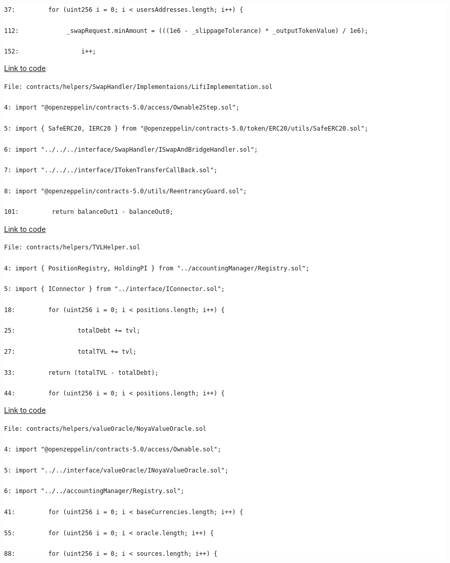 ```solidity
37:         for (uint256 i = 0; i < usersAddresses.length; i++) {

112:             _swapRequest.minAmount = (((1e6 - _slippageTolerance) * _outputTokenValue) / 1e6);

152:                 i++;

```

[Link to code](https://github.com/code-423n4/2024-04-noya/blob/main/contracts/helpers/SwapHandler/GenericSwapAndBridgeHandler.sol)

```solidity
File: contracts/helpers/SwapHandler/Implementaions/LifiImplementation.sol

4: import "@openzeppelin/contracts-5.0/access/Ownable2Step.sol";

5: import { SafeERC20, IERC20 } from "@openzeppelin/contracts-5.0/token/ERC20/utils/SafeERC20.sol";

6: import "../../../interface/SwapHandler/ISwapAndBridgeHandler.sol";

7: import "../../../interface/ITokenTransferCallBack.sol";

8: import "@openzeppelin/contracts-5.0/utils/ReentrancyGuard.sol";

101:         return balanceOut1 - balanceOut0;

```

[Link to code](https://github.com/code-423n4/2024-04-noya/blob/main/contracts/helpers/SwapHandler/Implementaions/LifiImplementation.sol)

```solidity
File: contracts/helpers/TVLHelper.sol

4: import { PositionRegistry, HoldingPI } from "../accountingManager/Registry.sol";

5: import { IConnector } from "../interface/IConnector.sol";

18:         for (uint256 i = 0; i < positions.length; i++) {

25:                 totalDebt += tvl;

27:                 totalTVL += tvl;

33:         return (totalTVL - totalDebt);

44:         for (uint256 i = 0; i < positions.length; i++) {

```

[Link to code](https://github.com/code-423n4/2024-04-noya/blob/main/contracts/helpers/TVLHelper.sol)

```solidity
File: contracts/helpers/valueOracle/NoyaValueOracle.sol

4: import "@openzeppelin/contracts-5.0/access/Ownable.sol";

5: import "../../interface/valueOracle/INoyaValueOracle.sol";

6: import "../../accountingManager/Registry.sol";

41:         for (uint256 i = 0; i < baseCurrencies.length; i++) {

55:         for (uint256 i = 0; i < oracle.length; i++) {

88:         for (uint256 i = 0; i < sources.length; i++) {
```